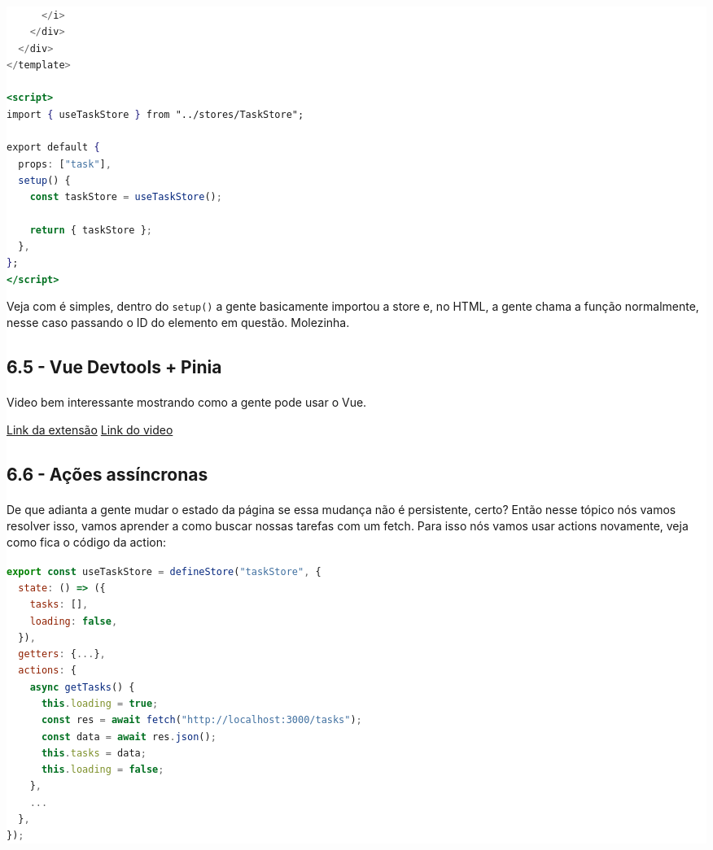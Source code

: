 ```jsx
      </i>
    </div>
  </div>
</template>

<script>
import { useTaskStore } from "../stores/TaskStore";

export default {
  props: ["task"],
  setup() {
    const taskStore = useTaskStore();

    return { taskStore };
  },
};
</script>
```

Veja com é simples, dentro do `setup()` a gente basicamente importou a store e, no HTML, a gente chama a função normalmente, nesse caso passando o ID do elemento em questão. Molezinha.

## 6.5 - Vue Devtools + Pinia

Video bem interessante mostrando como a gente pode usar o Vue.

[Link da extensão](https://chromewebstore.google.com/detail/vuejs-devtools/nhdogjmejiglipccpnnnanhbledajbpd)
[Link do video](https://youtu.be/hEDdK0L654w?si=6YQ-ML0RSC2-eRZX)

## 6.6 - Ações assíncronas

De que adianta a gente mudar o estado da página se essa mudança não é persistente, certo? Então nesse tópico nós vamos resolver isso, vamos aprender a como buscar nossas tarefas com um fetch. Para isso nós vamos usar actions novamente, veja como fica o código da action:

```jsx
export const useTaskStore = defineStore("taskStore", {
  state: () => ({
    tasks: [],
    loading: false,
  }),
  getters: {...},
  actions: {
    async getTasks() {
      this.loading = true;
      const res = await fetch("http://localhost:3000/tasks");
      const data = await res.json();
      this.tasks = data;
      this.loading = false;
    },
    ...
  },
});
```
